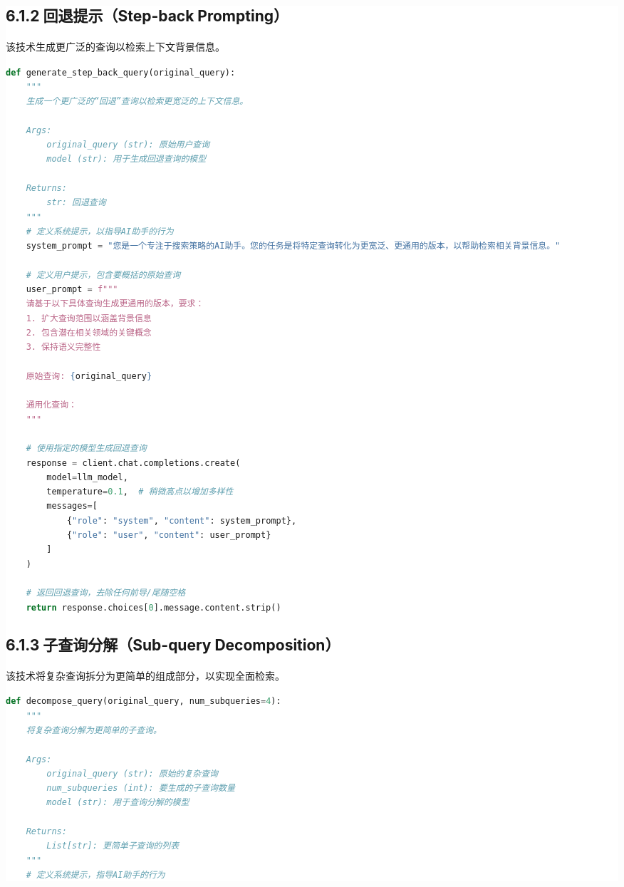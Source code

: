 ## 6.1.2 回退提示（Step-back Prompting）
该技术生成更广泛的查询以检索上下文背景信息。


```python
def generate_step_back_query(original_query):
    """
    生成一个更广泛的“回退”查询以检索更宽泛的上下文信息。

    Args:
        original_query (str): 原始用户查询
        model (str): 用于生成回退查询的模型

    Returns:
        str: 回退查询
    """
    # 定义系统提示，以指导AI助手的行为
    system_prompt = "您是一个专注于搜索策略的AI助手。您的任务是将特定查询转化为更宽泛、更通用的版本，以帮助检索相关背景信息。"

    # 定义用户提示，包含要概括的原始查询
    user_prompt = f"""
    请基于以下具体查询生成更通用的版本，要求：
    1. 扩大查询范围以涵盖背景信息
    2. 包含潜在相关领域的关键概念
    3. 保持语义完整性

    原始查询: {original_query}

    通用化查询：
    """

    # 使用指定的模型生成回退查询
    response = client.chat.completions.create(
        model=llm_model,
        temperature=0.1,  # 稍微高点以增加多样性
        messages=[
            {"role": "system", "content": system_prompt},
            {"role": "user", "content": user_prompt}
        ]
    )

    # 返回回退查询，去除任何前导/尾随空格
    return response.choices[0].message.content.strip()

```

## 6.1.3 子查询分解（Sub-query Decomposition）
该技术将复杂查询拆分为更简单的组成部分，以实现全面检索。



```python
def decompose_query(original_query, num_subqueries=4):
    """
    将复杂查询分解为更简单的子查询。

    Args:
        original_query (str): 原始的复杂查询
        num_subqueries (int): 要生成的子查询数量
        model (str): 用于查询分解的模型

    Returns:
        List[str]: 更简单子查询的列表
    """
    # 定义系统提示，指导AI助手的行为
```